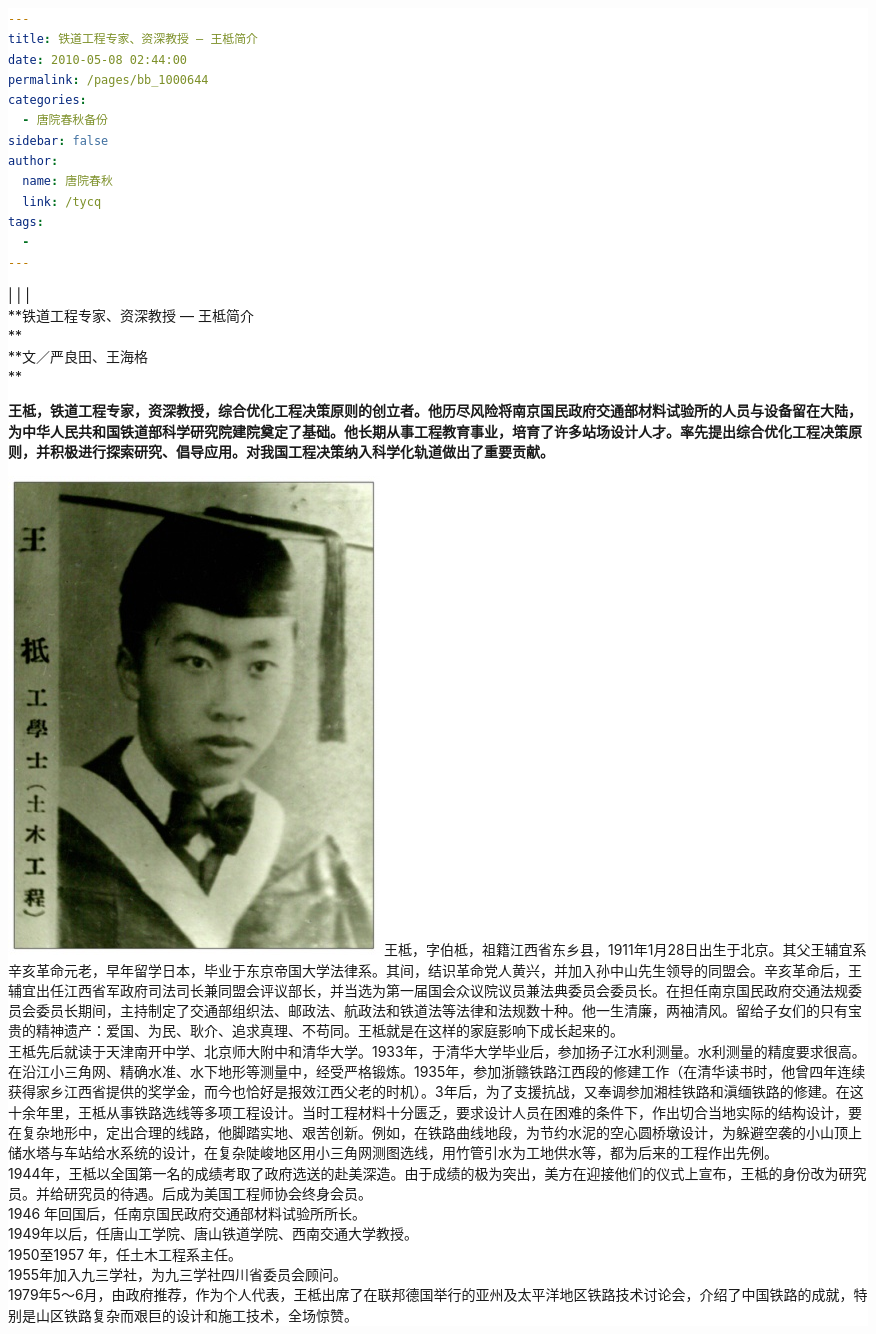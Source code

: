 ```yaml
---
title: 铁道工程专家、资深教授 — 王柢简介
date: 2010-05-08 02:44:00
permalink: /pages/bb_1000644
categories: 
  - 唐院春秋备份
sidebar: false
author: 
  name: 唐院春秋
  link: /tycq
tags: 
  - 
---
```


|  |  |  
**铁道工程专家、资深教授 — 王柢简介  
**  
 **文／严良田、王海格  
**

**王柢，铁道工程专家，资深教授，综合优化工程决策原则的创立者。他历尽风险将南京国民政府交通部材料试验所的人员与设备留在大陆，为中华人民共和国铁道部科学研究院建院奠定了基础。他长期从事工程教育事业，培育了许多站场设计人才。率先提出综合优化工程决策原则，并积极进行探索研究、倡导应用。对我国工程决策纳入科学化轨道做出了重要贡献。**  
  
[
![](/pic/img.bimg.126.net_photo_4BTVpyQRJuTc_lhtede9wg==_3433713240894202199.jpg)](pic/img.bimg.126.net_photo_4BTVpyQRJuTc_lhtede9wg==_3433713240894202199.jpg)
王柢，字伯柢，祖籍江西省东乡县，1911年1月28日出生于北京。其父王辅宜系辛亥革命元老，早年留学日本，毕业于东京帝国大学法律系。其间，结识革命党人黄兴，并加入孙中山先生领导的同盟会。辛亥革命后，王辅宜出任江西省军政府司法司长兼同盟会评议部长，并当选为第一届国会众议院议员兼法典委员会委员长。在担任南京国民政府交通法规委员会委员长期间，主持制定了交通部组织法、邮政法、航政法和铁道法等法律和法规数十种。他一生清廉，两袖清风。留给子女们的只有宝贵的精神遗产：爱国、为民、耿介、追求真理、不苟同。王柢就是在这样的家庭影响下成长起来的。  
王柢先后就读于天津南开中学、北京师大附中和清华大学。1933年，于清华大学毕业后，参加扬子江水利测量。水利测量的精度要求很高。在沿江小三角网、精确水准、水下地形等测量中，经受严格锻炼。1935年，参加浙赣铁路江西段的修建工作（在清华读书时，他曾四年连续获得家乡江西省提供的奖学金，而今也恰好是报效江西父老的时机）。3年后，为了支援抗战，又奉调参加湘桂铁路和滇缅铁路的修建。在这十余年里，王柢从事铁路选线等多项工程设计。当时工程材料十分匮乏，要求设计人员在困难的条件下，作出切合当地实际的结构设计，要在复杂地形中，定出合理的线路，他脚踏实地、艰苦创新。例如，在铁路曲线地段，为节约水泥的空心圆桥墩设计，为躲避空袭的小山顶上储水塔与车站给水系统的设计，在复杂陡峻地区用小三角网测图选线，用竹管引水为工地供水等，都为后来的工程作出先例。  
1944年，王柢以全国第一名的成绩考取了政府选送的赴美深造。由于成绩的极为突出，美方在迎接他们的仪式上宣布，王柢的身份改为研究员。并给研究员的待遇。后成为美国工程师协会终身会员。  
1946 年回国后，任南京国民政府交通部材料试验所所长。  
1949年以后，任唐山工学院、唐山铁道学院、西南交通大学教授。  
1950至1957 年，任土木工程系主任。  
1955年加入九三学社，为九三学社四川省委员会顾问。  
1979年5～6月，由政府推荐，作为个人代表，王柢出席了在联邦德国举行的亚州及太平洋地区铁路技术讨论会，介绍了中国铁路的成就，特别是山区铁路复杂而艰巨的设计和施工技术，全场惊赞。  
